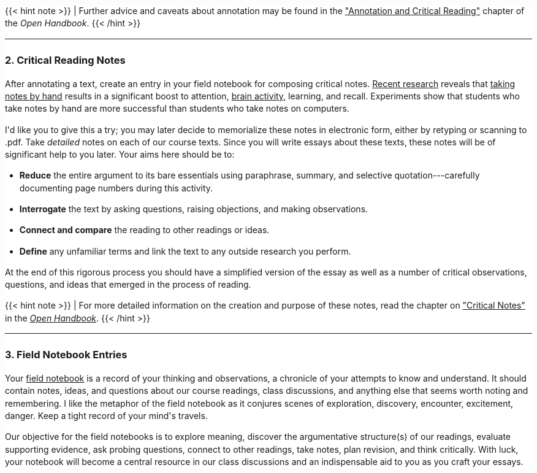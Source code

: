 
{{< hint note >}}
<span style="color: var(--in-class)"><i class="fa-solid fa-star"></i></span> | Further advice and caveats about annotation may be found in the ["Annotation and Critical Reading"](/resources/open-handbook/chapter-1/) chapter of the *Open Handbook*.
{{< /hint >}}

---

### 2. Critical Reading Notes

After annotating a text, create an entry in your field notebook for composing critical notes. [Recent research](https://sites.udel.edu/victorp/files/2010/11/Psychological-Science-2014-Mueller-0956797614524581-1u0h0yu.pdf) reveals that [taking notes by hand](https://www.scientificamerican.com/article/a-learning-secret-don-t-take-notes-with-a-laptop/) results in a significant boost to attention, [brain activity](https://doi.org/10.3389/fpsyg.2023.1219945 ), learning, and recall. Experiments show that students who take notes by hand are more successful than students who take notes on computers. 

I'd like you to give this a try; you may later decide to memorialize these notes in electronic form, either by retyping or scanning to .pdf. Take *detailed* notes on each of our course texts. Since you will write essays about these texts, these notes will be of significant help to you later. Your aims here should be to:

- **Reduce** the entire argument to its bare essentials using paraphrase, summary, and selective quotation---carefully documenting page numbers during this activity.

- **Interrogate** the text by asking questions, raising objections, and making observations.

- **Connect and compare** the reading to other readings or ideas.

- **Define** any unfamiliar terms and link the text to any outside research you perform.

At the end of this rigorous process you should have a simplified version of the essay as well as a number of critical observations, questions, and ideas that emerged in the process of reading.

{{< hint note >}}
<span style="color: var(--in-class)"><i class="fa-solid fa-star"></i></span> | For more detailed information on the creation and purpose of these notes, read the chapter on ["Critical Notes"](/resources/open-handbook/chapter-1/) in the [*Open Handbook*](/resources/open-handbook/).
{{< /hint >}}

---

### 3. Field Notebook Entries


Your [field notebook](/resources/project-grain-elevator/field-notes/) is a record of your thinking and observations, a chronicle of your attempts to know and understand. It should contain notes, ideas, and questions about our course readings, class discussions, and anything else that seems worth noting and remembering. I like the metaphor of the field notebook as it conjures scenes of exploration, discovery, encounter, excitement, danger. Keep a tight record of your mind's travels. 

Our objective for the field notebooks is to explore meaning, discover the argumentative structure(s) of our readings, evaluate supporting evidence, ask probing questions, connect to other readings, take notes, plan revision, and think critically. With luck, your notebook will become a central resource in our class discussions and an indispensable aid to you as you craft your essays. 
